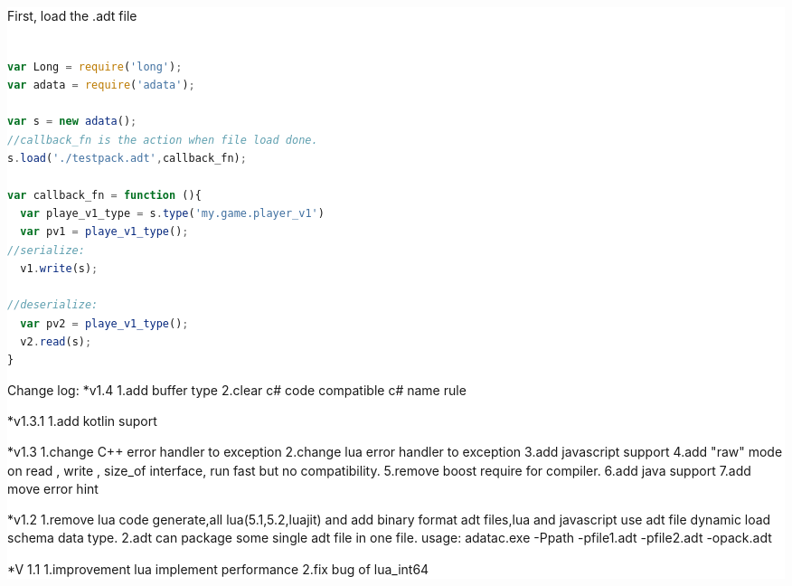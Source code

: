 First, load the .adt file

```javascript

var Long = require('long');
var adata = require('adata');

var s = new adata();
//callback_fn is the action when file load done.
s.load('./testpack.adt',callback_fn);

var callback_fn = function (){
  var playe_v1_type = s.type('my.game.player_v1')
  var pv1 = playe_v1_type();
//serialize: 
  v1.write(s);

//deserialize:
  var pv2 = playe_v1_type();
  v2.read(s);
}

```


Change log:
*v1.4
1.add buffer type
2.clear c# code compatible c# name rule

*v1.3.1
1.add kotlin suport

*v1.3
1.change C++ error handler to exception
2.change lua error handler to exception
3.add javascript support
4.add "raw" mode on read , write , size_of interface, run fast but no compatibility.
5.remove boost require for compiler.
6.add java support
7.add move error hint

*v1.2
1.remove lua code generate,all lua(5.1,5.2,luajit) and add binary format adt files,lua and javascript use adt file dynamic load schema data type.
2.adt can package some single adt file in one file. usage: adatac.exe -Ppath -pfile1.adt -pfile2.adt -opack.adt

*V 1.1
1.improvement lua implement performance
2.fix bug of lua_int64